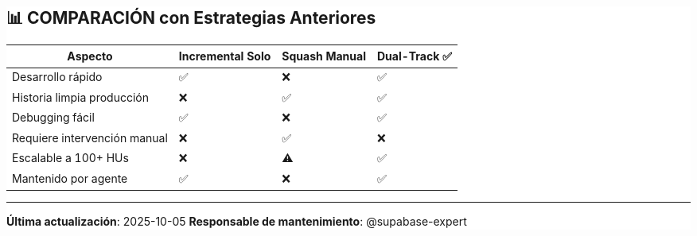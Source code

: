 
## 📊 COMPARACIÓN con Estrategias Anteriores

| Aspecto | Incremental Solo | Squash Manual | Dual-Track ✅ |
|---------|------------------|---------------|---------------|
| Desarrollo rápido | ✅ | ❌ | ✅ |
| Historia limpia producción | ❌ | ✅ | ✅ |
| Debugging fácil | ✅ | ❌ | ✅ |
| Requiere intervención manual | ❌ | ✅ | ❌ |
| Escalable a 100+ HUs | ❌ | ⚠️ | ✅ |
| Mantenido por agente | ✅ | ❌ | ✅ |

---

**Última actualización**: 2025-10-05
**Responsable de mantenimiento**: @supabase-expert
